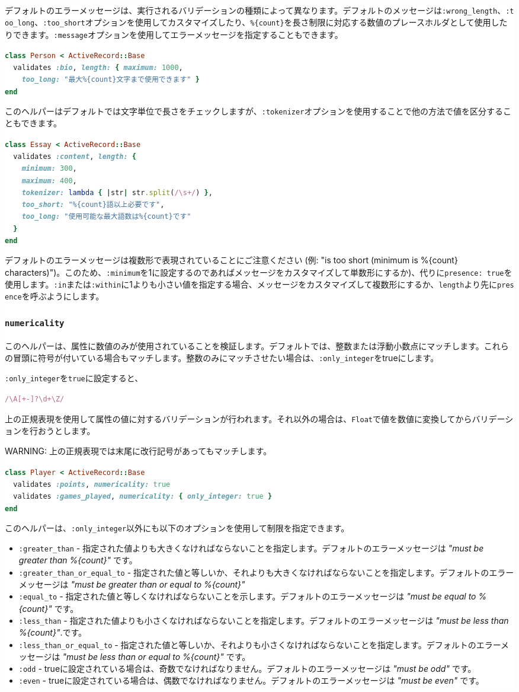 デフォルトのエラーメッセージは、実行されるバリデーションの種類によって異なります。デフォルトのメッセージは`:wrong_length`、`:too_long`、`:too_short`オプションを使用してカスタマイズしたり、`%{count}`を長さ制限に対応する数値のプレースホルダとして使用したりできます。`:message`オプションを使用してエラーメッセージを指定することもできます。

```ruby
class Person < ActiveRecord::Base
  validates :bio, length: { maximum: 1000,
    too_long: "最大%{count}文字まで使用できます" }
end
```

このヘルパーはデフォルトでは文字単位で長さをチェックしますが、`:tokenizer`オプションを使用することで他の方法で値を区分することもできます。

```ruby
class Essay < ActiveRecord::Base
  validates :content, length: {
    minimum: 300,
    maximum: 400,
    tokenizer: lambda { |str| str.split(/\s+/) },
    too_short: "%{count}語以上必要です",
    too_long: "使用可能な最大語数は%{count}です"
  }
end
```

デフォルトのエラーメッセージは複数形で表現されていることにご注意ください (例: "is too short (minimum is %{count} characters)")。このため、`:minimum`を1に設定するのであればメッセージをカスタマイズして単数形にするか)、代りに`presence: true`を使用します。`:in`または`:within`に1よりも小さい値を指定する場合、メッセージをカスタマイズして複数形にするか、`length`より先に`presence`を呼ぶようにします。

### `numericality`

このヘルパーは、属性に数値のみが使用されていることを検証します。デフォルトでは、整数または浮動小数点にマッチします。これらの冒頭に符号が付いている場合もマッチします。整数のみにマッチさせたい場合は、`:only_integer`をtrueにします。

`:only_integer`を`true`に設定すると、

```ruby
/\A[+-]?\d+\Z/
```

上の正規表現を使用して属性の値に対するバリデーションが行われます。それ以外の場合は、`Float`で値を数値に変換してからバリデーションを行おうとします。

WARNING: 上の正規表現では末尾に改行記号があってもマッチします。

```ruby
class Player < ActiveRecord::Base
  validates :points, numericality: true
  validates :games_played, numericality: { only_integer: true }
end
```

このヘルパーは、`:only_integer`以外にも以下のオプションを使用して制限を指定できます。

* `:greater_than` - 指定された値よりも大きくなければならないことを指定します。デフォルトのエラーメッセージは _"must be greater than %{count}"_ です。
* `:greater_than_or_equal_to` - 指定された値と等しいか、それよりも大きくなければならないことを指定します。デフォルトのエラーメッセージは _"must be greater than or equal to %{count}"_ 
* `:equal_to` - 指定された値と等しくなければならないことを示します。デフォルトのエラーメッセージは _"must be equal to %{count}"_ です。
* `:less_than` - 指定された値よりも小さくなければならないことを指定します。デフォルトのエラーメッセージは _"must be less than %{count}"_.です。
* `:less_than_or_equal_to` - 指定された値と等しいか、それよりも小さくなければならないことを指定します。デフォルトのエラーメッセージは _"must be less than or equal to %{count}"_ です。
* `:odd` - trueに設定されている場合は、奇数でなければなりません。デフォルトのエラーメッセージは _"must be odd"_ です。
* `:even` - trueに設定されている場合は、偶数でなければなりません。デフォルトのエラーメッセージは _"must be even"_ です。
